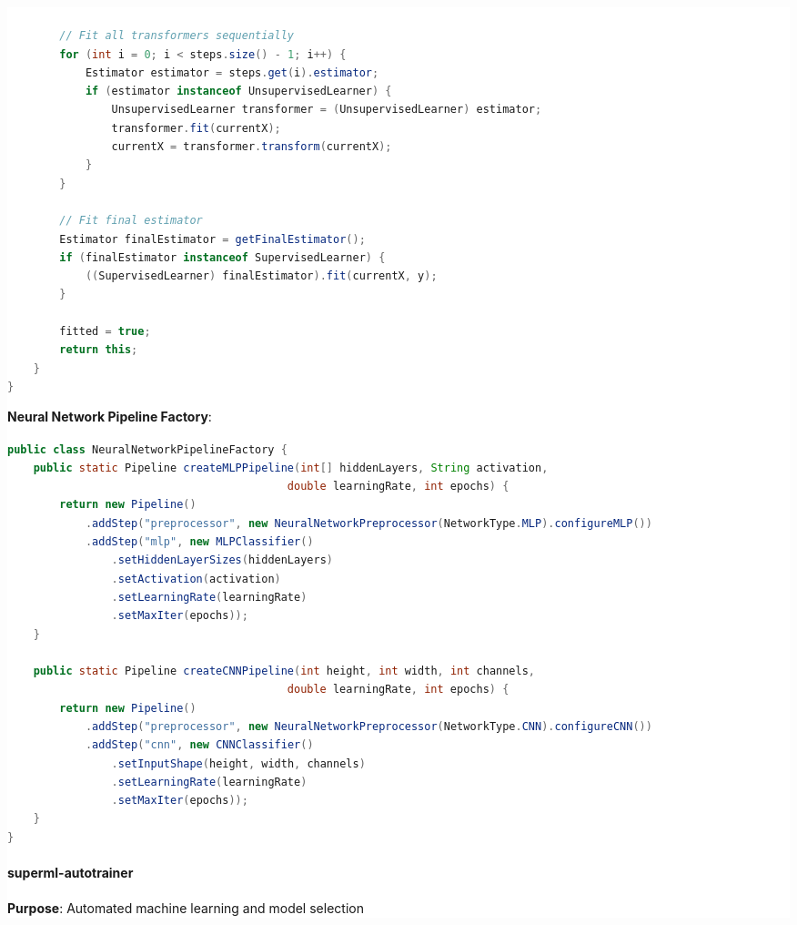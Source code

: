 ```java
        
        // Fit all transformers sequentially
        for (int i = 0; i < steps.size() - 1; i++) {
            Estimator estimator = steps.get(i).estimator;
            if (estimator instanceof UnsupervisedLearner) {
                UnsupervisedLearner transformer = (UnsupervisedLearner) estimator;
                transformer.fit(currentX);
                currentX = transformer.transform(currentX);
            }
        }
        
        // Fit final estimator
        Estimator finalEstimator = getFinalEstimator();
        if (finalEstimator instanceof SupervisedLearner) {
            ((SupervisedLearner) finalEstimator).fit(currentX, y);
        }
        
        fitted = true;
        return this;
    }
}
```

**Neural Network Pipeline Factory**:
```java
public class NeuralNetworkPipelineFactory {
    public static Pipeline createMLPPipeline(int[] hiddenLayers, String activation, 
                                           double learningRate, int epochs) {
        return new Pipeline()
            .addStep("preprocessor", new NeuralNetworkPreprocessor(NetworkType.MLP).configureMLP())
            .addStep("mlp", new MLPClassifier()
                .setHiddenLayerSizes(hiddenLayers)
                .setActivation(activation)
                .setLearningRate(learningRate)
                .setMaxIter(epochs));
    }
    
    public static Pipeline createCNNPipeline(int height, int width, int channels,
                                           double learningRate, int epochs) {
        return new Pipeline()
            .addStep("preprocessor", new NeuralNetworkPreprocessor(NetworkType.CNN).configureCNN())
            .addStep("cnn", new CNNClassifier()
                .setInputShape(height, width, channels)
                .setLearningRate(learningRate)
                .setMaxIter(epochs));
    }
}
```

#### **superml-autotrainer**
**Purpose**: Automated machine learning and model selection
